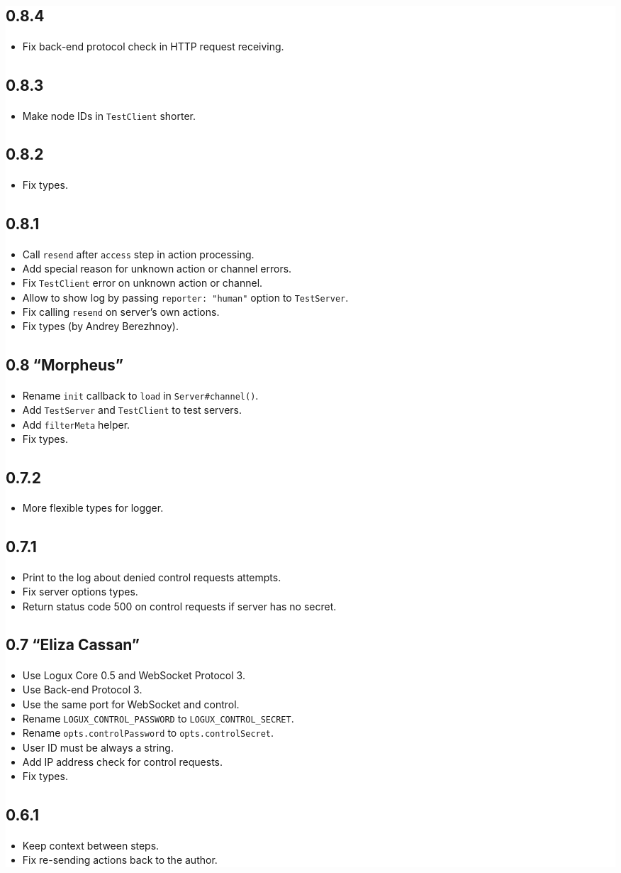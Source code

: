 ## 0.8.4
* Fix back-end protocol check in HTTP request receiving.

## 0.8.3
* Make node IDs in `TestClient` shorter.

## 0.8.2
* Fix types.

## 0.8.1
* Call `resend` after `access` step in action processing.
* Add special reason for unknown action or channel errors.
* Fix `TestClient` error on unknown action or channel.
* Allow to show log by passing `reporter: "human"` option to `TestServer`.
* Fix calling `resend` on server’s own actions.
* Fix types (by Andrey Berezhnoy).

## 0.8 “Morpheus”
* Rename `init` callback to `load` in `Server#channel()`.
* Add `TestServer` and `TestClient` to test servers.
* Add `filterMeta` helper.
* Fix types.

## 0.7.2
* More flexible types for logger.

## 0.7.1
* Print to the log about denied control requests attempts.
* Fix server options types.
* Return status code 500 on control requests if server has no secret.

## 0.7 “Eliza Cassan”
* Use Logux Core 0.5 and WebSocket Protocol 3.
* Use Back-end Protocol 3.
* Use the same port for WebSocket and control.
* Rename `LOGUX_CONTROL_PASSWORD` to `LOGUX_CONTROL_SECRET`.
* Rename `opts.controlPassword` to `opts.controlSecret`.
* User ID must be always a string.
* Add IP address check for control requests.
* Fix types.

## 0.6.1
* Keep context between steps.
* Fix re-sending actions back to the author.

